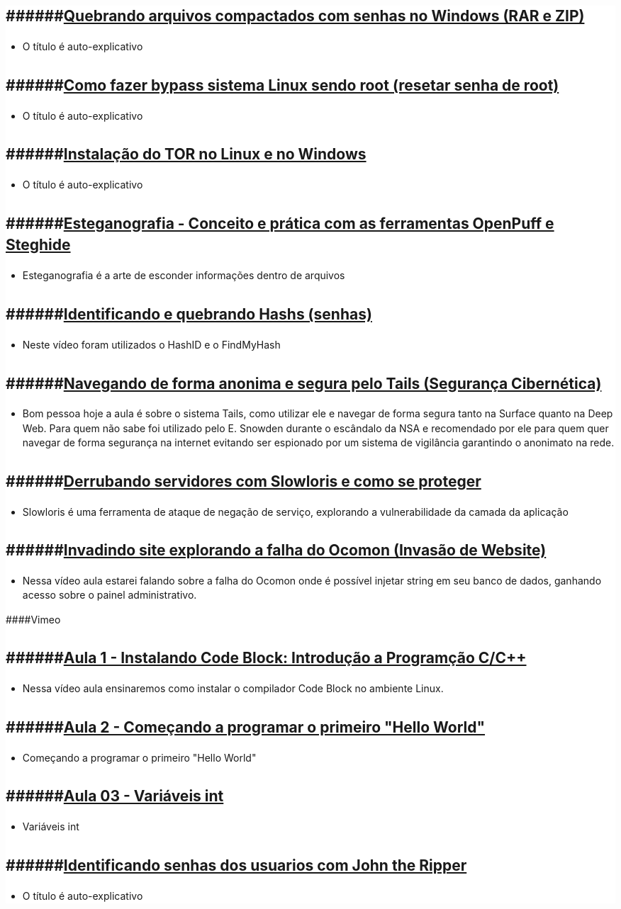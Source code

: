 ######[Quebrando arquivos compactados com senhas no Windows (RAR e ZIP)](https://youtu.be/cd0wGxhUNn0)
--------
* O título é auto-explicativo

######[Como fazer bypass sistema Linux sendo root (resetar senha de root)](https://youtu.be/oepbpLCLPa4)
--------
* O título é auto-explicativo

######[Instalação do TOR no Linux e no Windows](https://www.youtube.com/watch?v=v39VYpjJDk8)
--------
* O título é auto-explicativo

######[Esteganografia - Conceito e prática com as ferramentas OpenPuff e Steghide](https://youtu.be/z2W2xweGwuU)
-------
* Esteganografia é a arte de esconder informações dentro de arquivos

######[Identificando e quebrando Hashs (senhas)](https://www.youtube.com/watch?v=N7kR0ttcrxY)
------
* Neste vídeo foram utilizados o HashID e o FindMyHash

######[Navegando de forma anonima e segura pelo Tails (Segurança Cibernética)](https://youtu.be/XCdz7lUUazY)
-------
* Bom pessoa hoje a aula é sobre o sistema Tails, como utilizar ele e navegar de forma segura tanto na Surface quanto na Deep Web. Para quem não sabe foi utilizado pelo E. Snowden durante o escândalo da NSA e recomendado por ele para quem quer navegar de forma segurança na internet evitando ser espionado por um sistema de vigilância garantindo o anonimato na rede.

######[Derrubando servidores com Slowloris e como se proteger](https://www.youtube.com/watch?v=4oAmUnnSwJs)
------
* Slowloris é uma ferramenta de ataque de negação de serviço, explorando a vulnerabilidade da camada da aplicação

######[Invadindo site explorando a falha do Ocomon (Invasão de Website)](https://www.youtube.com/watch?v=yaIecU7Z5rk)
----------
* Nessa vídeo aula estarei falando sobre a falha do Ocomon onde é possível injetar string em seu banco de dados, ganhando acesso sobre o painel administrativo.

####Vimeo

######[Aula 1 - Instalando Code Block: Introdução a Programção C/C++](https://vimeo.com/111950459)
-----------
* Nessa vídeo aula ensinaremos como instalar o compilador Code Block no ambiente Linux.

######[Aula 2 - Começando a programar o primeiro "Hello World"](https://vimeo.com/117006557)
----------
* Começando a programar o primeiro "Hello World"

######[Aula 03 - Variáveis int](https://vimeo.com/124822942)
-----------
* Variáveis int

######[Identificando senhas dos usuarios com John the Ripper](https://vimeo.com/115620209)
---------
* O título é auto-explicativo

